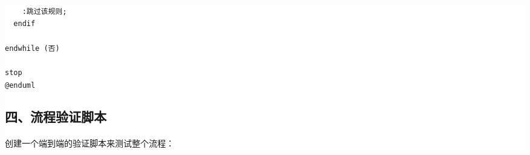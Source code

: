 ```plantuml
    :跳过该规则;
  endif
  
endwhile (否)

stop
@enduml
```

## 四、流程验证脚本

创建一个端到端的验证脚本来测试整个流程：
